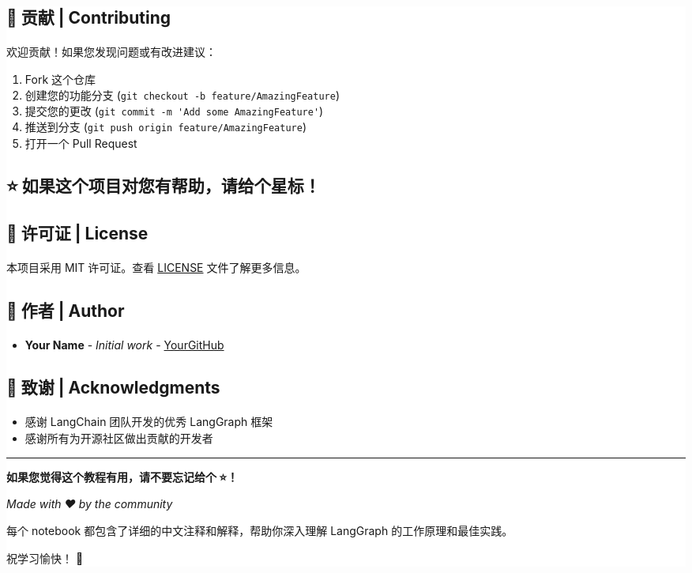 ## 🤝 贡献 | Contributing

欢迎贡献！如果您发现问题或有改进建议：

1. Fork 这个仓库
2. 创建您的功能分支 (`git checkout -b feature/AmazingFeature`)
3. 提交您的更改 (`git commit -m 'Add some AmazingFeature'`)
4. 推送到分支 (`git push origin feature/AmazingFeature`)
5. 打开一个 Pull Request

## ⭐ 如果这个项目对您有帮助，请给个星标！

## 📄 许可证 | License

本项目采用 MIT 许可证。查看 [LICENSE](LICENSE) 文件了解更多信息。

## 👤 作者 | Author

- **Your Name** - *Initial work* - [YourGitHub](https://github.com/your-username)

## 🙏 致谢 | Acknowledgments

- 感谢 LangChain 团队开发的优秀 LangGraph 框架
- 感谢所有为开源社区做出贡献的开发者

---

**如果您觉得这个教程有用，请不要忘记给个 ⭐！**

*Made with ❤️ by the community*

每个 notebook 都包含了详细的中文注释和解释，帮助你深入理解 LangGraph 的工作原理和最佳实践。

祝学习愉快！ 🎉
